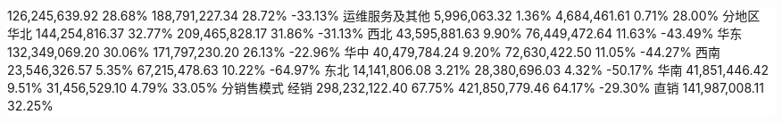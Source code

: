 126,245,639.92
28.68%
188,791,227.34
28.72%
-33.13%
运维服务及其他
5,996,063.32
1.36%
4,684,461.61
0.71%
28.00%
分地区
华北
144,254,816.37
32.77%
209,465,828.17
31.86%
-31.13%
西北
43,595,881.63
9.90%
76,449,472.64
11.63%
-43.49%
华东
132,349,069.20
30.06%
171,797,230.20
26.13%
-22.96%
华中
40,479,784.24
9.20%
72,630,422.50
11.05%
-44.27%
西南
23,546,326.57
5.35%
67,215,478.63
10.22%
-64.97%
东北
14,141,806.08
3.21%
28,380,696.03
4.32%
-50.17%
华南
41,851,446.42
9.51%
31,456,529.10
4.79%
33.05%
分销售模式
经销
298,232,122.40
67.75%
421,850,779.46
64.17%
-29.30%
直销
141,987,008.11
32.25%